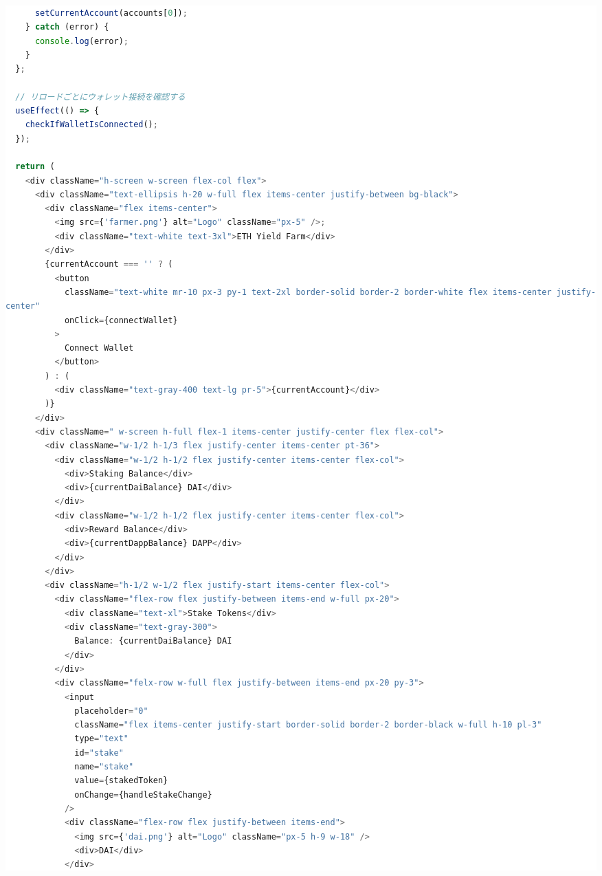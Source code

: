 ```javascript
      setCurrentAccount(accounts[0]);
    } catch (error) {
      console.log(error);
    }
  };

  // リロードごとにウォレット接続を確認する
  useEffect(() => {
    checkIfWalletIsConnected();
  });

  return (
    <div className="h-screen w-screen flex-col flex">
      <div className="text-ellipsis h-20 w-full flex items-center justify-between bg-black">
        <div className="flex items-center">
          <img src={'farmer.png'} alt="Logo" className="px-5" />;
          <div className="text-white text-3xl">ETH Yield Farm</div>
        </div>
        {currentAccount === '' ? (
          <button
            className="text-white mr-10 px-3 py-1 text-2xl border-solid border-2 border-white flex items-center justify-center"
            onClick={connectWallet}
          >
            Connect Wallet
          </button>
        ) : (
          <div className="text-gray-400 text-lg pr-5">{currentAccount}</div>
        )}
      </div>
      <div className=" w-screen h-full flex-1 items-center justify-center flex flex-col">
        <div className="w-1/2 h-1/3 flex justify-center items-center pt-36">
          <div className="w-1/2 h-1/2 flex justify-center items-center flex-col">
            <div>Staking Balance</div>
            <div>{currentDaiBalance} DAI</div>
          </div>
          <div className="w-1/2 h-1/2 flex justify-center items-center flex-col">
            <div>Reward Balance</div>
            <div>{currentDappBalance} DAPP</div>
          </div>
        </div>
        <div className="h-1/2 w-1/2 flex justify-start items-center flex-col">
          <div className="flex-row flex justify-between items-end w-full px-20">
            <div className="text-xl">Stake Tokens</div>
            <div className="text-gray-300">
              Balance: {currentDaiBalance} DAI
            </div>
          </div>
          <div className="felx-row w-full flex justify-between items-end px-20 py-3">
            <input
              placeholder="0"
              className="flex items-center justify-start border-solid border-2 border-black w-full h-10 pl-3"
              type="text"
              id="stake"
              name="stake"
              value={stakedToken}
              onChange={handleStakeChange}
            />
            <div className="flex-row flex justify-between items-end">
              <img src={'dai.png'} alt="Logo" className="px-5 h-9 w-18" />
              <div>DAI</div>
            </div>
```